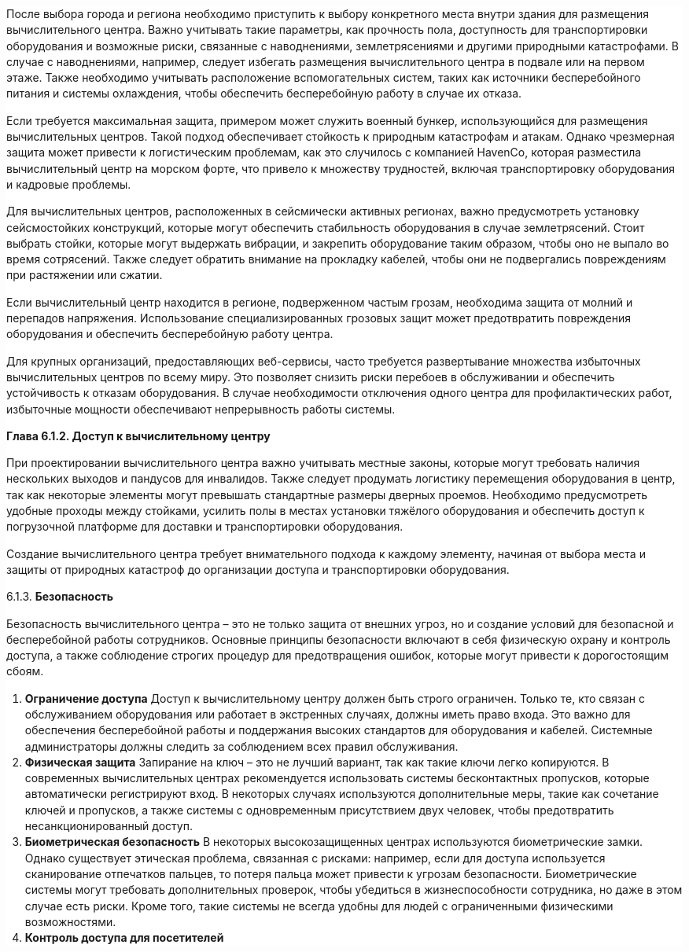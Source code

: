 После выбора города и региона необходимо приступить к выбору конкретного места внутри здания для размещения вычислительного центра. Важно учитывать такие параметры, как прочность пола, доступность для транспортировки оборудования и возможные риски, связанные с наводнениями, землетрясениями и другими природными катастрофами. В случае с наводнениями, например, следует избегать размещения вычислительного центра в подвале или на первом этаже. Также необходимо учитывать расположение вспомогательных систем, таких как источники бесперебойного питания и системы охлаждения, чтобы обеспечить бесперебойную работу в случае их отказа.

Если требуется максимальная защита, примером может служить военный бункер, использующийся для размещения вычислительных центров. Такой подход обеспечивает стойкость к природным катастрофам и атакам. Однако чрезмерная защита может привести к логистическим проблемам, как это случилось с компанией HavenCo, которая разместила вычислительный центр на морском форте, что привело к множеству трудностей, включая транспортировку оборудования и кадровые проблемы.

Для вычислительных центров, расположенных в сейсмически активных регионах, важно предусмотреть установку сейсмостойких конструкций, которые могут обеспечить стабильность оборудования в случае землетрясений. Стоит выбрать стойки, которые могут выдержать вибрации, и закрепить оборудование таким образом, чтобы оно не выпало во время сотрясений. Также следует обратить внимание на прокладку кабелей, чтобы они не подвергались повреждениям при растяжении или сжатии.

Если вычислительный центр находится в регионе, подверженном частым грозам, необходима защита от молний и перепадов напряжения. Использование специализированных грозовых защит может предотвратить повреждения оборудования и обеспечить бесперебойную работу центра.

Для крупных организаций, предоставляющих веб-сервисы, часто требуется развертывание множества избыточных вычислительных центров по всему миру. Это позволяет снизить риски перебоев в обслуживании и обеспечить устойчивость к отказам оборудования. В случае необходимости отключения одного центра для профилактических работ, избыточные мощности обеспечивают непрерывность работы системы.

**Глава 6.1.2. Доступ к вычислительному центру**

При проектировании вычислительного центра важно учитывать местные законы, которые могут требовать наличия нескольких выходов и пандусов для инвалидов. Также следует продумать логистику перемещения оборудования в центр, так как некоторые элементы могут превышать стандартные размеры дверных проемов. Необходимо предусмотреть удобные проходы между стойками, усилить полы в местах установки тяжёлого оборудования и обеспечить доступ к погрузочной платформе для доставки и транспортировки оборудования.

Создание вычислительного центра требует внимательного подхода к каждому элементу, начиная от выбора места и защиты от природных катастроф до организации доступа и транспортировки оборудования.

6\.1.3. **Безопасность**

Безопасность вычислительного центра – это не только защита от внешних угроз, но и создание условий для безопасной и бесперебойной работы сотрудников. Основные принципы безопасности включают в себя физическую охрану и контроль доступа, а также соблюдение строгих процедур для предотвращения ошибок, которые могут привести к дорогостоящим сбоям.

1. **Ограничение доступа**
   Доступ к вычислительному центру должен быть строго ограничен. Только те, кто связан с обслуживанием оборудования или работает в экстренных случаях, должны иметь право входа. Это важно для обеспечения бесперебойной работы и поддержания высоких стандартов для оборудования и кабелей. Системные администраторы должны следить за соблюдением всех правил обслуживания.
1. **Физическая защита**
   Запирание на ключ – это не лучший вариант, так как такие ключи легко копируются. В современных вычислительных центрах рекомендуется использовать системы бесконтактных пропусков, которые автоматически регистрируют вход. В некоторых случаях используются дополнительные меры, такие как сочетание ключей и пропусков, а также системы с одновременным присутствием двух человек, чтобы предотвратить несанкционированный доступ.
1. **Биометрическая безопасность**
   В некоторых высокозащищенных центрах используются биометрические замки. Однако существует этическая проблема, связанная с рисками: например, если для доступа используется сканирование отпечатков пальцев, то потеря пальца может привести к угрозам безопасности. Биометрические системы могут требовать дополнительных проверок, чтобы убедиться в жизнеспособности сотрудника, но даже в этом случае есть риски. Кроме того, такие системы не всегда удобны для людей с ограниченными физическими возможностями.
1. **Контроль доступа для посетителей**